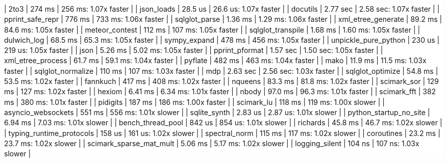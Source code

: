| 2to3                       | 274 ms                                                 | 256 ms: 1.07x faster                                                   |
| json_loads                 | 28.5 us                                                | 26.6 us: 1.07x faster                                                  |
| docutils                   | 2.77 sec                                               | 2.58 sec: 1.07x faster                                                 |
| pprint_safe_repr           | 776 ms                                                 | 733 ms: 1.06x faster                                                   |
| sqlglot_parse              | 1.36 ms                                                | 1.29 ms: 1.06x faster                                                  |
| xml_etree_generate         | 89.2 ms                                                | 84.6 ms: 1.05x faster                                                  |
| meteor_contest             | 112 ms                                                 | 107 ms: 1.05x faster                                                   |
| sqlglot_transpile          | 1.68 ms                                                | 1.60 ms: 1.05x faster                                                  |
| dulwich_log                | 68.5 ms                                                | 65.3 ms: 1.05x faster                                                  |
| sympy_expand               | 478 ms                                                 | 456 ms: 1.05x faster                                                   |
| unpickle_pure_python       | 230 us                                                 | 219 us: 1.05x faster                                                   |
| json                       | 5.26 ms                                                | 5.02 ms: 1.05x faster                                                  |
| pprint_pformat             | 1.57 sec                                               | 1.50 sec: 1.05x faster                                                 |
| xml_etree_process          | 61.7 ms                                                | 59.1 ms: 1.04x faster                                                  |
| pyflate                    | 482 ms                                                 | 463 ms: 1.04x faster                                                   |
| mako                       | 11.9 ms                                                | 11.5 ms: 1.03x faster                                                  |
| sqlglot_normalize          | 110 ms                                                 | 107 ms: 1.03x faster                                                   |
| mdp                        | 2.63 sec                                               | 2.56 sec: 1.03x faster                                                 |
| sqlglot_optimize           | 54.8 ms                                                | 53.5 ms: 1.02x faster                                                  |
| fannkuch                   | 417 ms                                                 | 408 ms: 1.02x faster                                                   |
| nqueens                    | 83.3 ms                                                | 81.8 ms: 1.02x faster                                                  |
| scimark_sor                | 129 ms                                                 | 127 ms: 1.02x faster                                                   |
| hexiom                     | 6.41 ms                                                | 6.34 ms: 1.01x faster                                                  |
| nbody                      | 97.0 ms                                                | 96.3 ms: 1.01x faster                                                  |
| scimark_fft                | 382 ms                                                 | 380 ms: 1.01x faster                                                   |
| pidigits                   | 187 ms                                                 | 186 ms: 1.00x faster                                                   |
| scimark_lu                 | 118 ms                                                 | 119 ms: 1.00x slower                                                   |
| asyncio_websockets         | 551 ms                                                 | 556 ms: 1.01x slower                                                   |
| sqlite_synth               | 2.83 us                                                | 2.87 us: 1.01x slower                                                  |
| python_startup_no_site     | 6.94 ms                                                | 7.03 ms: 1.01x slower                                                  |
| bench_thread_pool          | 842 us                                                 | 854 us: 1.01x slower                                                   |
| richards                   | 45.8 ms                                                | 46.7 ms: 1.02x slower                                                  |
| typing_runtime_protocols   | 158 us                                                 | 161 us: 1.02x slower                                                   |
| spectral_norm              | 115 ms                                                 | 117 ms: 1.02x slower                                                   |
| coroutines                 | 23.2 ms                                                | 23.7 ms: 1.02x slower                                                  |
| scimark_sparse_mat_mult    | 5.06 ms                                                | 5.17 ms: 1.02x slower                                                  |
| logging_silent             | 104 ns                                                 | 107 ns: 1.03x slower                                                   |